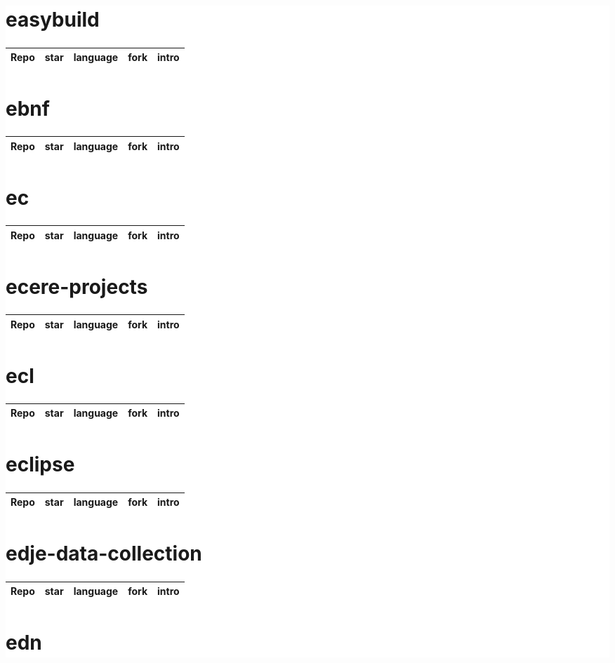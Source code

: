

# easybuild

Repo|star|language|fork|intro
-|-|-|-|-



# ebnf

Repo|star|language|fork|intro
-|-|-|-|-



# ec

Repo|star|language|fork|intro
-|-|-|-|-



# ecere-projects

Repo|star|language|fork|intro
-|-|-|-|-



# ecl

Repo|star|language|fork|intro
-|-|-|-|-



# eclipse

Repo|star|language|fork|intro
-|-|-|-|-



# edje-data-collection

Repo|star|language|fork|intro
-|-|-|-|-



# edn
